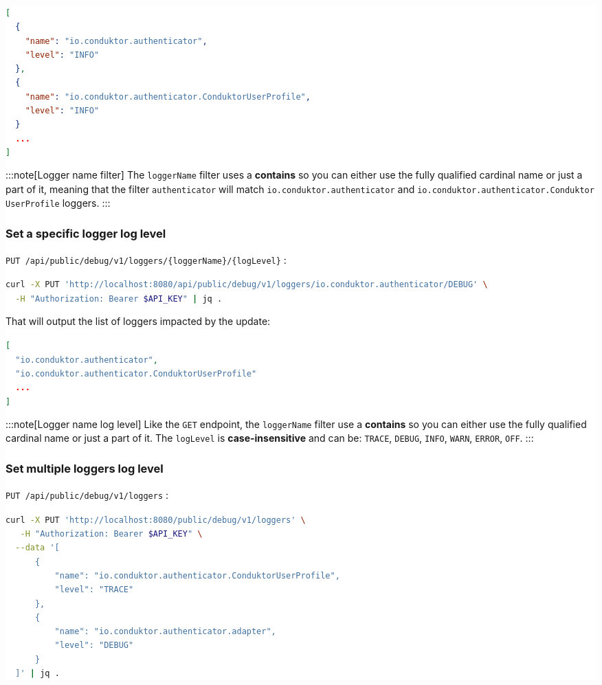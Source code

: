 ```json
[
  {
    "name": "io.conduktor.authenticator",
    "level": "INFO"
  },
  {
    "name": "io.conduktor.authenticator.ConduktorUserProfile",
    "level": "INFO"
  }
  ...
]
```

:::note[Logger name filter]
The `loggerName` filter uses a **contains** so you can either use the fully qualified cardinal name or just a part of it, meaning that the filter `authenticator` will match `io.conduktor.authenticator` and `io.conduktor.authenticator.ConduktorUserProfile` loggers.
:::

### Set a specific logger log level

`PUT /api/public/debug/v1/loggers/{loggerName}/{logLevel}` :

```bash
curl -X PUT 'http://localhost:8080/api/public/debug/v1/loggers/io.conduktor.authenticator/DEBUG' \
  -H "Authorization: Bearer $API_KEY" | jq .
```

That will output the list of loggers impacted by the update:

```json
[
  "io.conduktor.authenticator",
  "io.conduktor.authenticator.ConduktorUserProfile"
  ...
]
```

:::note[Logger name log level]
Like the `GET` endpoint, the `loggerName` filter use a **contains** so you can either use the fully qualified cardinal name or just a part of it. The `logLevel` is **case-insensitive** and can be: `TRACE`, `DEBUG`, `INFO`, `WARN`, `ERROR`, `OFF`.
:::

### Set multiple loggers log level

`PUT /api/public/debug/v1/loggers` :

```bash
curl -X PUT 'http://localhost:8080/public/debug/v1/loggers' \
   -H "Authorization: Bearer $API_KEY" \
  --data '[
      {
          "name": "io.conduktor.authenticator.ConduktorUserProfile",
          "level": "TRACE"
      },
      {
          "name": "io.conduktor.authenticator.adapter",
          "level": "DEBUG"
      }
  ]' | jq .
```
